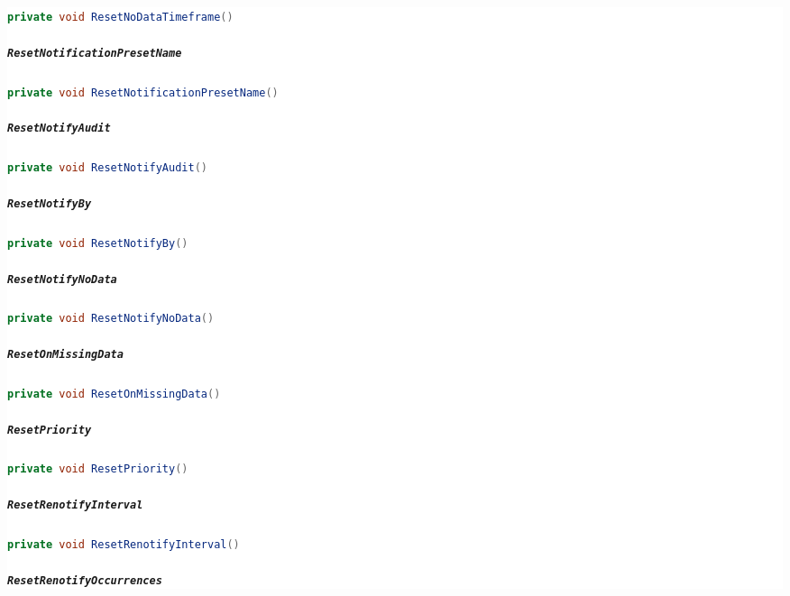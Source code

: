```csharp
private void ResetNoDataTimeframe()
```

##### `ResetNotificationPresetName` <a name="ResetNotificationPresetName" id="@cdktf/provider-datadog.monitor.Monitor.resetNotificationPresetName"></a>

```csharp
private void ResetNotificationPresetName()
```

##### `ResetNotifyAudit` <a name="ResetNotifyAudit" id="@cdktf/provider-datadog.monitor.Monitor.resetNotifyAudit"></a>

```csharp
private void ResetNotifyAudit()
```

##### `ResetNotifyBy` <a name="ResetNotifyBy" id="@cdktf/provider-datadog.monitor.Monitor.resetNotifyBy"></a>

```csharp
private void ResetNotifyBy()
```

##### `ResetNotifyNoData` <a name="ResetNotifyNoData" id="@cdktf/provider-datadog.monitor.Monitor.resetNotifyNoData"></a>

```csharp
private void ResetNotifyNoData()
```

##### `ResetOnMissingData` <a name="ResetOnMissingData" id="@cdktf/provider-datadog.monitor.Monitor.resetOnMissingData"></a>

```csharp
private void ResetOnMissingData()
```

##### `ResetPriority` <a name="ResetPriority" id="@cdktf/provider-datadog.monitor.Monitor.resetPriority"></a>

```csharp
private void ResetPriority()
```

##### `ResetRenotifyInterval` <a name="ResetRenotifyInterval" id="@cdktf/provider-datadog.monitor.Monitor.resetRenotifyInterval"></a>

```csharp
private void ResetRenotifyInterval()
```

##### `ResetRenotifyOccurrences` <a name="ResetRenotifyOccurrences" id="@cdktf/provider-datadog.monitor.Monitor.resetRenotifyOccurrences"></a>
